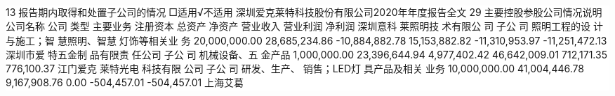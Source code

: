 13
报告期内取得和处置子公司的情况
□适用√不适用
深圳爱克莱特科技股份有限公司2020年年度报告全文
29
主要控股参股公司情况说明
公司名称
公司
类型
主要业务
注册资本
总资产
净资产
营业收入
营业利润
净利润
深圳意科
莱照明技
术有限公
司
子公
司
照明工程的设
计与施工；智
慧照明、智慧
灯饰等相关业
务
20,000,000.00
28,685,234.86
-10,884,882.78
15,153,882.82
-11,310,953.97
-11,251,472.13
深圳市爱
特五金制
品有限责
任公司
子公
司
机械设备、五
金产品
1,000,000.00
23,396,644.94
4,977,402.42
46,642,009.01
712,171.35
776,100.37
江门爱克
莱特光电
科技有限
公司
子公
司
研发、生产、
销售；LED灯
具产品及相关
业务
10,000,000.00
41,004,446.78
9,167,908.76
0.00
-504,457.01
-504,457.01
上海艾葛
